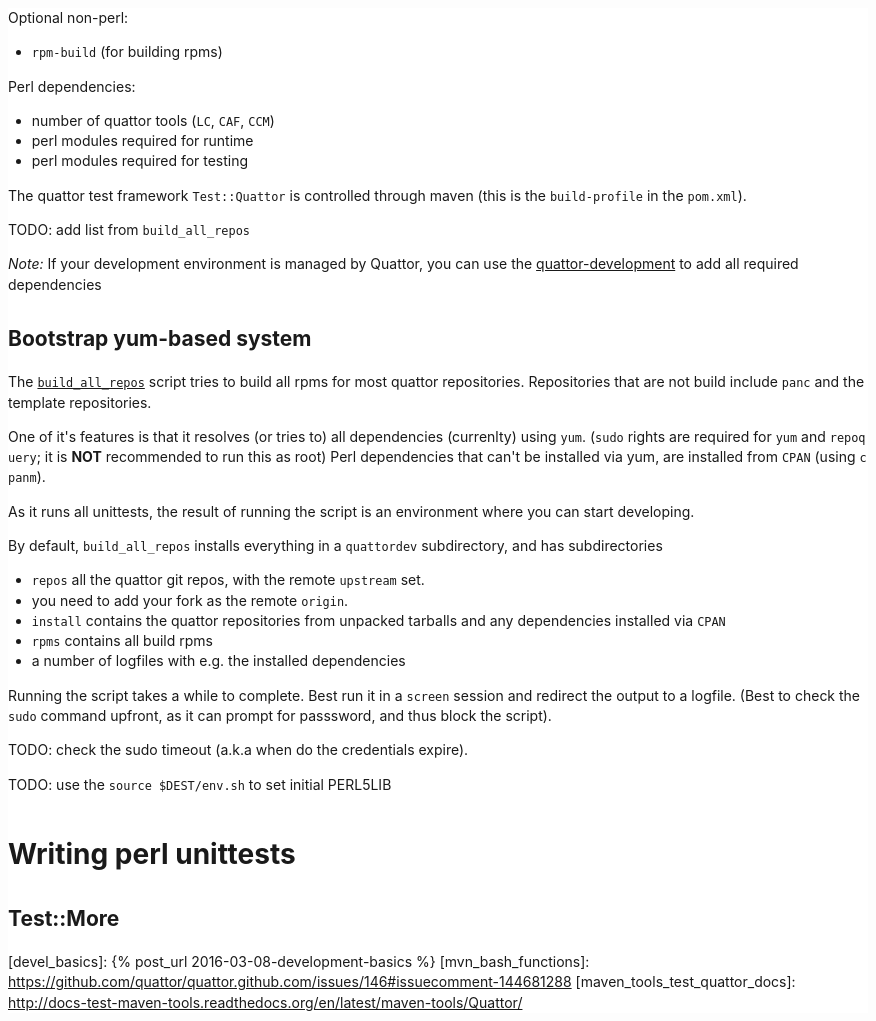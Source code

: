 Optional non-perl:

 * `rpm-build` (for building rpms)

Perl dependencies:

 * number of quattor tools (`LC`, `CAF`, `CCM`)
 * perl modules required for runtime
 * perl modules required for testing

The quattor test framework `Test::Quattor` is controlled through maven
(this is the `build-profile` in the `pom.xml`).

TODO: add list from `build_all_repos`

*Note:* If your development environment is managed by Quattor, you can use the [quattor-development][template_qt_dev]
to add all required dependencies

[template_qt_dev]: https://github.com/quattor/template-library-os/blob/sl6.x-x86_64/rpms/quattor-development.pan

## Bootstrap yum-based system

The [`build_all_repos`][build_all_repos] script tries to build all rpms for most quattor repositories.
Repositories that are not build include `panc` and the template repositories.

One of it's features is that it resolves (or tries to) all dependencies (currenlty) using `yum`.
(`sudo` rights are required for `yum` and `repoquery`; it is __NOT__ recommended to run this as root)
Perl dependencies that can't be installed via yum, are installed from `CPAN` (using `cpanm`).

As it runs all unittests, the result of running the script is an environment where you can start developing.

By default, `build_all_repos` installs everything in a `quattordev` subdirectory, and has subdirectories

 * `repos` all the quattor git repos, with the remote `upstream` set.
  * you need to add your fork as the remote `origin`.
 * `install` contains the quattor repositories from unpacked tarballs and any dependencies installed via `CPAN`
 * `rpms` contains all build rpms
 * a number of logfiles with e.g. the installed dependencies

Running the script takes a while to complete. Best run it in a `screen` session and redirect the output to a logfile.
(Best to check the `sudo` command upfront, as it can prompt for passsword, and thus block the script).

TODO: check the sudo timeout (a.k.a when do the credentials expire).

TODO: use the `source $DEST/env.sh` to set initial PERL5LIB

[build_all_repos]: https://raw.githubusercontent.com/quattor/release/master/src/scripts/build_all_repos.sh

# Writing perl unittests

## Test::More


[devel_basics]: {% post_url 2016-03-08-development-basics %}
[mvn_bash_functions]: https://github.com/quattor/quattor.github.com/issues/146#issuecomment-144681288
[maven_tools_test_quattor_docs]: http://docs-test-maven-tools.readthedocs.org/en/latest/maven-tools/Quattor/